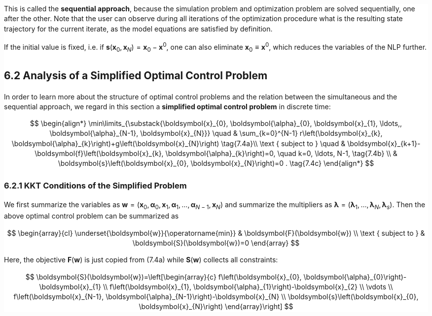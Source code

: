 This is called the **sequential approach**, because the simulation problem and optimization problem are solved sequentially, one after the other. Note that the user can observe during all iterations of the optimization procedure what is the resulting state trajectory for the current iterate, as the model equations are satisfied by definition.

If the initial value is fixed, i.e. if $\boldsymbol{s}\left(\boldsymbol{x}_{0}, \boldsymbol{x}_{N}\right)=\boldsymbol{x}_{0}-\boldsymbol{x}^{0}$, one can also eliminate $\boldsymbol{x}_{0} \equiv {\boldsymbol{x}}^{0}$, which reduces the variables of the NLP further.

## 6.2 Analysis of a Simplified Optimal Control Problem

In order to learn more about the structure of optimal control problems and the relation between the simultaneous and the sequential approach, we regard in this section a **simplified optimal control problem** in discrete time:

$$
\begin{align*}
\min\limits_{\substack{\boldsymbol{x}_{0}, \boldsymbol{\alpha}_{0}, \boldsymbol{x}_{1}, \ldots,, \boldsymbol{\alpha}_{N-1}, \boldsymbol{x}_{N}}} \quad & \sum_{k=0}^{N-1} r\left(\boldsymbol{x}_{k}, \boldsymbol{\alpha}_{k}\right)+g\left(\boldsymbol{x}_{N}\right) \tag{7.4a}\\
\text { subject to } \quad & \boldsymbol{x}_{k+1}-\boldsymbol{f}\left(\boldsymbol{x}_{k}, \boldsymbol{\alpha}_{k}\right)=0, \quad k=0, \ldots, N-1, \tag{7.4b} \\
& \boldsymbol{s}\left(\boldsymbol{x}_{0}, \boldsymbol{x}_{N}\right)=0 . \tag{7.4c}
\end{align*}
$$

### 6.2.1 KKT Conditions of the Simplified Problem

We first summarize the variables as $\boldsymbol{w}=\left(\boldsymbol{x}_{0}, \boldsymbol{\alpha}_{0}, \boldsymbol{x}_{1}, \boldsymbol{\alpha}_{1}, \ldots, \boldsymbol{\alpha}_{N-1}, \boldsymbol{x}_{N}\right)$ and summarize the multipliers as $\boldsymbol{\lambda}=\left(\boldsymbol{\lambda}_{1}, \ldots, \boldsymbol{\lambda}_{N}, \boldsymbol{\lambda}_{s}\right)$. Then the above optimal control problem can be summarized as

$$
\begin{array}{cl}
\underset{\boldsymbol{w}}{\operatorname{min}} & \boldsymbol{F}(\boldsymbol{w}) \\
\text { subject to } & \boldsymbol{S}(\boldsymbol{w})=0
\end{array}
$$

Here, the objective $\boldsymbol{F}(\boldsymbol{w})$ is just copied from (7.4a) while $\boldsymbol{S}(\boldsymbol{w})$ collects all constraints:

$$
\boldsymbol{S}(\boldsymbol{w})=\left[\begin{array}{c}
f\left(\boldsymbol{x}_{0}, \boldsymbol{\alpha}_{0}\right)-\boldsymbol{x}_{1} \\
f\left(\boldsymbol{x}_{1}, \boldsymbol{\alpha}_{1}\right)-\boldsymbol{x}_{2} \\
\vdots \\
f\left(\boldsymbol{x}_{N-1}, \boldsymbol{\alpha}_{N-1}\right)-\boldsymbol{x}_{N} \\
\boldsymbol{s}\left(\boldsymbol{x}_{0}, \boldsymbol{x}_{N}\right)
\end{array}\right]
$$
